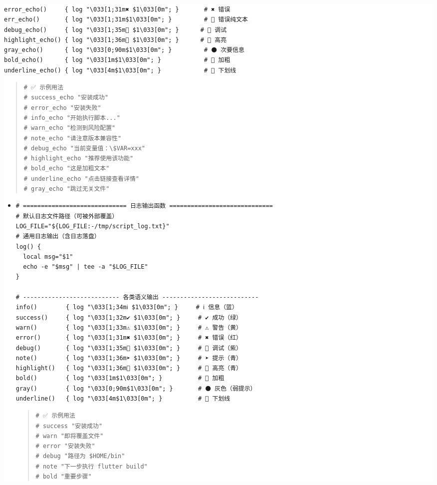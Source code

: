   ```
  error_echo()     { log "\033[1;31m✖ $1\033[0m"; }       # ✖ 错误
  err_echo()       { log "\033[1;31m$1\033[0m"; }         # 🔴 错误纯文本
  debug_echo()     { log "\033[1;35m🐞 $1\033[0m"; }      # 🐞 调试
  highlight_echo() { log "\033[1;36m🔹 $1\033[0m"; }      # 🔹 高亮
  gray_echo()      { log "\033[0;90m$1\033[0m"; }         # ⚫ 次要信息
  bold_echo()      { log "\033[1m$1\033[0m"; }            # 📝 加粗
  underline_echo() { log "\033[4m$1\033[0m"; }            # 🔗 下划线
  ```

  > ```
  > # ✅ 示例用法
  > # success_echo "安装成功"
  > # error_echo "安装失败"
  > # info_echo "开始执行脚本..."
  > # warn_echo "检测到风险配置"
  > # note_echo "请注意版本兼容性"
  > # debug_echo "当前变量值：\$VAR=xxx"
  > # highlight_echo "推荐使用该功能"
  > # bold_echo "这是加粗文本"
  > # underline_echo "点击链接查看详情"
  > # gray_echo "跳过无关文件"
  > ```

* ```shell
  # ============================= 日志输出函数 =============================
  # 默认日志文件路径（可被外部覆盖）
  LOG_FILE="${LOG_FILE:-/tmp/script_log.txt}"
  # 通用日志输出（含日志落盘）
  log() {
    local msg="$1"
    echo -e "$msg" | tee -a "$LOG_FILE"
  }
  
  # --------------------------- 各类语义输出 ---------------------------
  info()        { log "\033[1;34mℹ $1\033[0m"; }     # ℹ 信息（蓝）
  success()     { log "\033[1;32m✔ $1\033[0m"; }     # ✔ 成功（绿）
  warn()        { log "\033[1;33m⚠ $1\033[0m"; }     # ⚠ 警告（黄）
  error()       { log "\033[1;31m✖ $1\033[0m"; }     # ✖ 错误（红）
  debug()       { log "\033[1;35m🐞 $1\033[0m"; }     # 🐞 调试（紫）
  note()        { log "\033[1;36m➤ $1\033[0m"; }     # ➤ 提示（青）
  highlight()   { log "\033[1;36m🔹 $1\033[0m"; }     # 🔹 高亮（青）
  bold()        { log "\033[1m$1\033[0m"; }          # 📝 加粗
  gray()        { log "\033[0;90m$1\033[0m"; }       # ⚫ 灰色（弱提示）
  underline()   { log "\033[4m$1\033[0m"; }          # 🔗 下划线
  ```
  
  > ```shell
  > # ✅ 示例用法
  > # success "安装成功"
  > # warn "即将覆盖文件"
  > # error "安装失败"
  > # debug "路径为 $HOME/bin"
  > # note "下一步执行 flutter build"
  > # bold "重要步骤"
  > ```
  
  ```